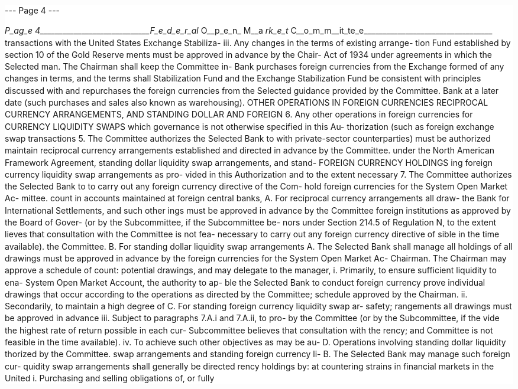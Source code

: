 --- Page 4 ---

_P_ag_e_ _4_____________________________F_e_d_e_r_al_ O__p_e_n_ M__a _rk_e_t_ C__o_m_m__it_te_e__________________________________
transactions with the United States Exchange Stabiliza- iii. Any changes in the terms of existing arrange-
tion Fund established by section 10 of the Gold Reserve ments must be approved in advance by the Chair-
Act of 1934 under agreements in which the Selected man. The Chairman shall keep the Committee in-
Bank purchases foreign currencies from the Exchange formed of any changes in terms, and the terms shall
Stabilization Fund and the Exchange Stabilization Fund be consistent with principles discussed with and
repurchases the foreign currencies from the Selected guidance provided by the Committee.
Bank at a later date (such purchases and sales also known
as warehousing). OTHER OPERATIONS IN FOREIGN
CURRENCIES
RECIPROCAL CURRENCY ARRANGEMENTS,
AND STANDING DOLLAR AND FOREIGN 6. Any other operations in foreign currencies for
CURRENCY LIQUIDITY SWAPS which governance is not otherwise specified in this Au-
thorization (such as foreign exchange swap transactions
5. The Committee authorizes the Selected Bank to with private-sector counterparties) must be authorized
maintain reciprocal currency arrangements established and directed in advance by the Committee.
under the North American Framework Agreement,
standing dollar liquidity swap arrangements, and stand- FOREIGN CURRENCY HOLDINGS
ing foreign currency liquidity swap arrangements as pro-
vided in this Authorization and to the extent necessary 7. The Committee authorizes the Selected Bank to
to carry out any foreign currency directive of the Com- hold foreign currencies for the System Open Market Ac-
mittee. count in accounts maintained at foreign central banks,
A. For reciprocal currency arrangements all draw- the Bank for International Settlements, and such other
ings must be approved in advance by the Committee foreign institutions as approved by the Board of Gover-
(or by the Subcommittee, if the Subcommittee be- nors under Section 214.5 of Regulation N, to the extent
lieves that consultation with the Committee is not fea- necessary to carry out any foreign currency directive of
sible in the time available). the Committee.
B. For standing dollar liquidity swap arrangements A. The Selected Bank shall manage all holdings of
all drawings must be approved in advance by the foreign currencies for the System Open Market Ac-
Chairman. The Chairman may approve a schedule of count:
potential drawings, and may delegate to the manager, i. Primarily, to ensure sufficient liquidity to ena-
System Open Market Account, the authority to ap- ble the Selected Bank to conduct foreign currency
prove individual drawings that occur according to the operations as directed by the Committee;
schedule approved by the Chairman. ii. Secondarily, to maintain a high degree of
C. For standing foreign currency liquidity swap ar- safety;
rangements all drawings must be approved in advance iii. Subject to paragraphs 7.A.i and 7.A.ii, to pro-
by the Committee (or by the Subcommittee, if the vide the highest rate of return possible in each cur-
Subcommittee believes that consultation with the rency; and
Committee is not feasible in the time available). iv. To achieve such other objectives as may be au-
D. Operations involving standing dollar liquidity thorized by the Committee.
swap arrangements and standing foreign currency li- B. The Selected Bank may manage such foreign cur-
quidity swap arrangements shall generally be directed rency holdings by:
at countering strains in financial markets in the United i. Purchasing and selling obligations of, or fully